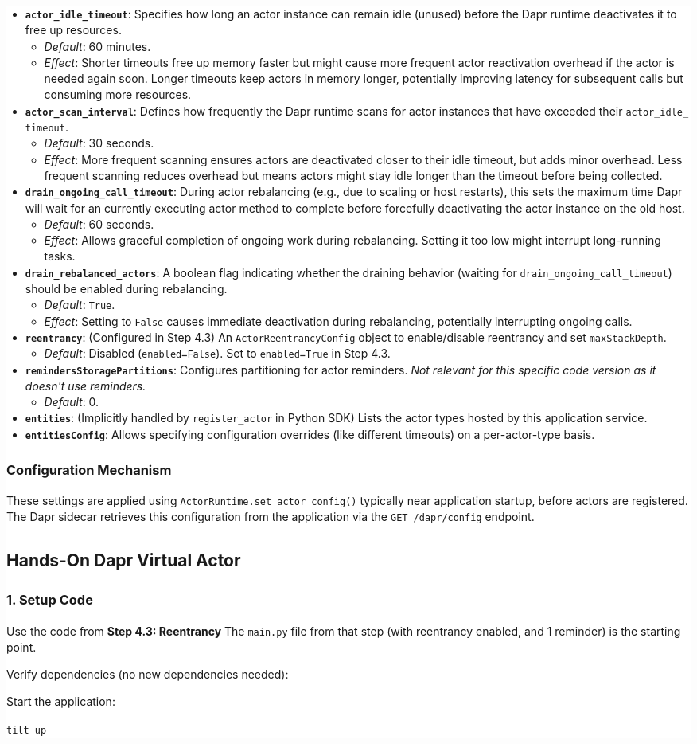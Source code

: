   * **`actor_idle_timeout`**: Specifies how long an actor instance can remain idle (unused) before the Dapr runtime deactivates it to free up resources.
      * *Default*: 60 minutes.
      * *Effect*: Shorter timeouts free up memory faster but might cause more frequent actor reactivation overhead if the actor is needed again soon. Longer timeouts keep actors in memory longer, potentially improving latency for subsequent calls but consuming more resources.
  * **`actor_scan_interval`**: Defines how frequently the Dapr runtime scans for actor instances that have exceeded their `actor_idle_timeout`.
      * *Default*: 30 seconds.
      * *Effect*: More frequent scanning ensures actors are deactivated closer to their idle timeout, but adds minor overhead. Less frequent scanning reduces overhead but means actors might stay idle longer than the timeout before being collected.
  * **`drain_ongoing_call_timeout`**: During actor rebalancing (e.g., due to scaling or host restarts), this sets the maximum time Dapr will wait for an currently executing actor method to complete before forcefully deactivating the actor instance on the old host.
      * *Default*: 60 seconds.
      * *Effect*: Allows graceful completion of ongoing work during rebalancing. Setting it too low might interrupt long-running tasks.
  * **`drain_rebalanced_actors`**: A boolean flag indicating whether the draining behavior (waiting for `drain_ongoing_call_timeout`) should be enabled during rebalancing.
      * *Default*: `True`.
      * *Effect*: Setting to `False` causes immediate deactivation during rebalancing, potentially interrupting ongoing calls.
  * **`reentrancy`**: (Configured in Step 4.3) An `ActorReentrancyConfig` object to enable/disable reentrancy and set `maxStackDepth`.
      * *Default*: Disabled (`enabled=False`). Set to `enabled=True` in Step 4.3.
  * **`remindersStoragePartitions`**: Configures partitioning for actor reminders. *Not relevant for this specific code version as it doesn't use reminders.*
      * *Default*: 0.
  * **`entities`**: (Implicitly handled by `register_actor` in Python SDK) Lists the actor types hosted by this application service.
  * **`entitiesConfig`**: Allows specifying configuration overrides (like different timeouts) on a per-actor-type basis.

### Configuration Mechanism

These settings are applied using `ActorRuntime.set_actor_config()` typically near application startup, before actors are registered. The Dapr sidecar retrieves this configuration from the application via the `GET /dapr/config` endpoint.

## Hands-On Dapr Virtual Actor

### 1. Setup Code

Use the code from **Step 4.3: Reentrancy** The `main.py` file from that step (with reentrancy enabled, and 1 reminder) is the starting point.

Verify dependencies (no new dependencies needed):

Start the application:

```bash
tilt up
```
